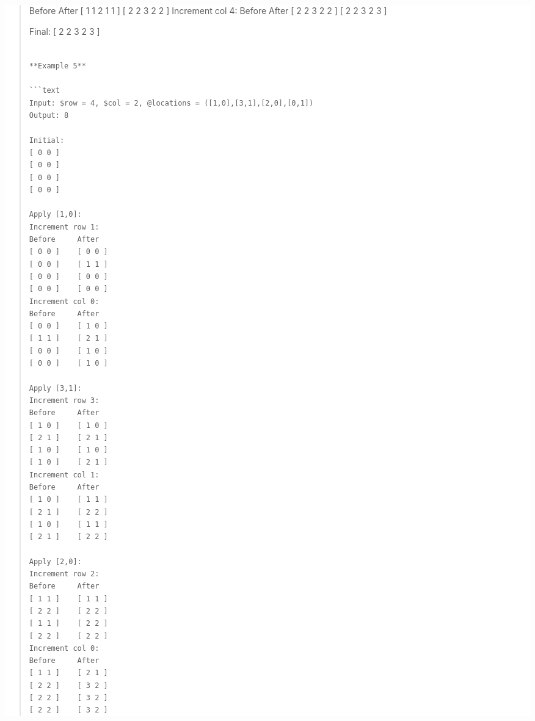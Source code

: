 > Before         After
> [ 1 1 2 1 1 ]  [ 2 2 3 2 2 ]
> Increment col 4:
> Before         After
> [ 2 2 3 2 2 ]  [ 2 2 3 2 3 ]
>
> Final:
> [ 2 2 3 2 3 ]
> ```
>
> **Example 5**
>
> ```text
> Input: $row = 4, $col = 2, @locations = ([1,0],[3,1],[2,0],[0,1])
> Output: 8
>
> Initial:
> [ 0 0 ]
> [ 0 0 ]
> [ 0 0 ]
> [ 0 0 ]
>
> Apply [1,0]:
> Increment row 1:
> Before     After
> [ 0 0 ]    [ 0 0 ]
> [ 0 0 ]    [ 1 1 ]
> [ 0 0 ]    [ 0 0 ]
> [ 0 0 ]    [ 0 0 ]
> Increment col 0:
> Before     After
> [ 0 0 ]    [ 1 0 ]
> [ 1 1 ]    [ 2 1 ]
> [ 0 0 ]    [ 1 0 ]
> [ 0 0 ]    [ 1 0 ]
>
> Apply [3,1]:
> Increment row 3:
> Before     After
> [ 1 0 ]    [ 1 0 ]
> [ 2 1 ]    [ 2 1 ]
> [ 1 0 ]    [ 1 0 ]
> [ 1 0 ]    [ 2 1 ]
> Increment col 1:
> Before     After
> [ 1 0 ]    [ 1 1 ]
> [ 2 1 ]    [ 2 2 ]
> [ 1 0 ]    [ 1 1 ]
> [ 2 1 ]    [ 2 2 ]
>
> Apply [2,0]:
> Increment row 2:
> Before     After
> [ 1 1 ]    [ 1 1 ]
> [ 2 2 ]    [ 2 2 ]
> [ 1 1 ]    [ 2 2 ]
> [ 2 2 ]    [ 2 2 ]
> Increment col 0:
> Before     After
> [ 1 1 ]    [ 2 1 ]
> [ 2 2 ]    [ 3 2 ]
> [ 2 2 ]    [ 3 2 ]
> [ 2 2 ]    [ 3 2 ]
>